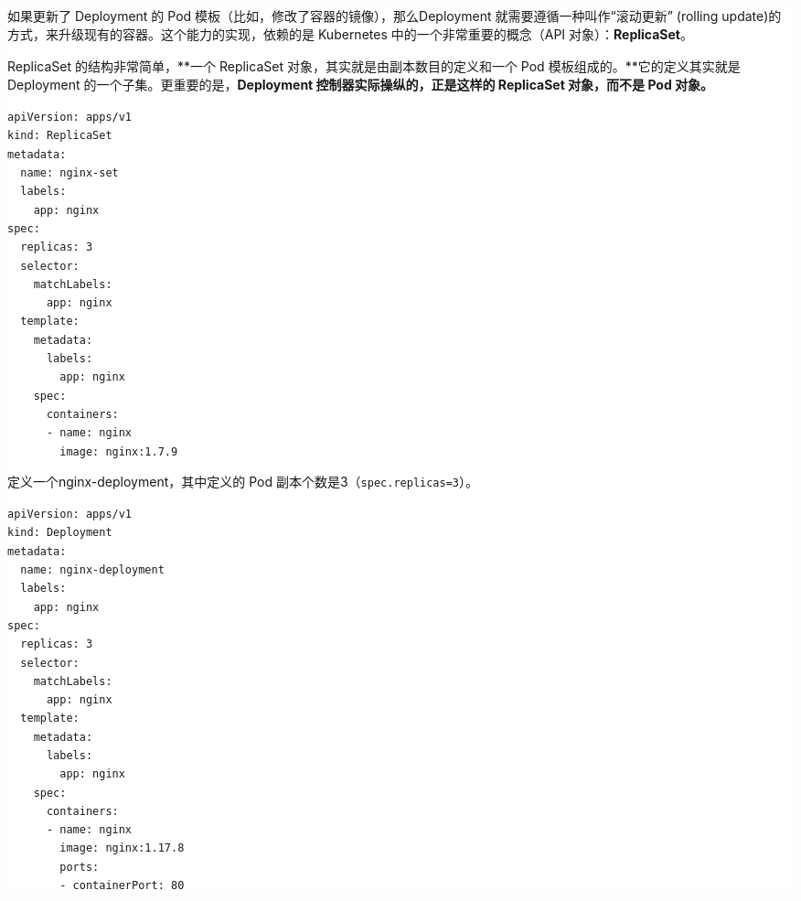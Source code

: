 如果更新了 Deployment 的 Pod 模板（比如，修改了容器的镜像），那么Deployment 就需要遵循一种叫作“滚动更新” (rolling update)的方式，来升级现有的容器。这个能力的实现，依赖的是 Kubernetes 中的一个非常重要的概念（API 对象）：**ReplicaSet**。

ReplicaSet 的结构非常简单，**一个 ReplicaSet 对象，其实就是由副本数目的定义和一个 Pod 模板组成的。**它的定义其实就是 Deployment 的一个子集。更重要的是，**Deployment 控制器实际操纵的，正是这样的 ReplicaSet 对象，而不是 Pod 对象。**

```
apiVersion: apps/v1
kind: ReplicaSet
metadata:
  name: nginx-set
  labels:
    app: nginx
spec:
  replicas: 3
  selector:
    matchLabels:
      app: nginx
  template:
    metadata:
      labels:
        app: nginx
    spec:
      containers:
      - name: nginx
        image: nginx:1.7.9
```

定义一个nginx-deployment，其中定义的 Pod 副本个数是3（`spec.replicas=3`）。

```
apiVersion: apps/v1
kind: Deployment
metadata:
  name: nginx-deployment
  labels:
    app: nginx
spec:
  replicas: 3
  selector:
    matchLabels:
      app: nginx
  template:
    metadata:
      labels:
        app: nginx
    spec:
      containers:
      - name: nginx
        image: nginx:1.17.8
        ports:
        - containerPort: 80
```
